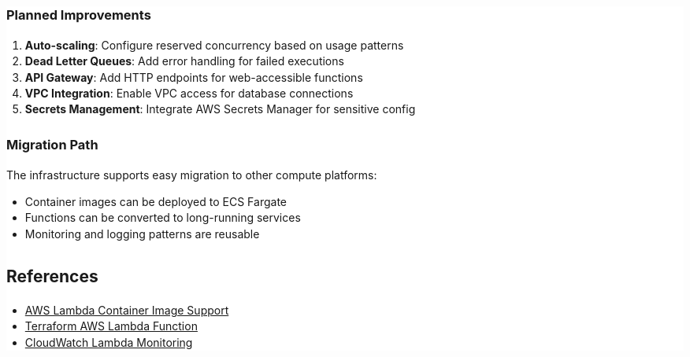 ### Planned Improvements

1. **Auto-scaling**: Configure reserved concurrency based on usage patterns
2. **Dead Letter Queues**: Add error handling for failed executions
3. **API Gateway**: Add HTTP endpoints for web-accessible functions
4. **VPC Integration**: Enable VPC access for database connections
5. **Secrets Management**: Integrate AWS Secrets Manager for sensitive config

### Migration Path

The infrastructure supports easy migration to other compute platforms:
- Container images can be deployed to ECS Fargate
- Functions can be converted to long-running services
- Monitoring and logging patterns are reusable

## References

- [AWS Lambda Container Image Support](https://docs.aws.amazon.com/lambda/latest/dg/lambda-images.html)
- [Terraform AWS Lambda Function](https://registry.terraform.io/providers/hashicorp/aws/latest/docs/resources/lambda_function)
- [CloudWatch Lambda Monitoring](https://docs.aws.amazon.com/lambda/latest/dg/monitoring-cloudwatchmetrics.html)